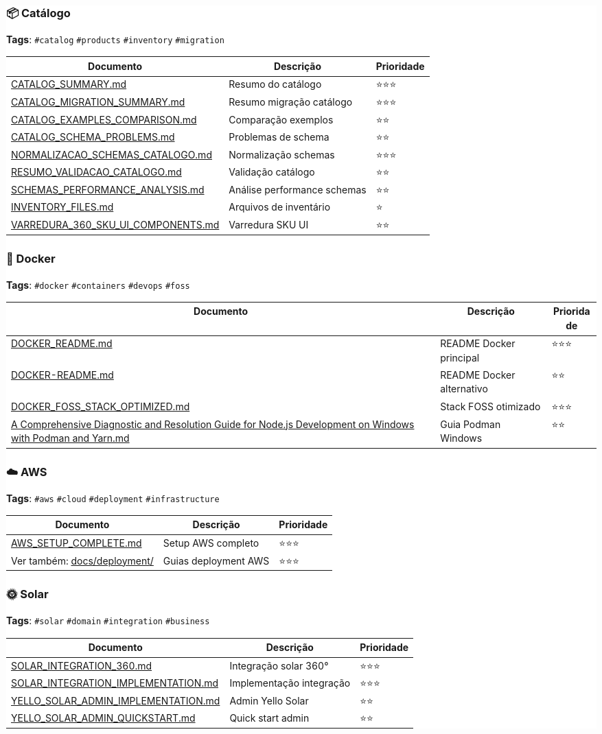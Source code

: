 ### 📦 Catálogo

**Tags**: `#catalog` `#products` `#inventory` `#migration`

| Documento | Descrição | Prioridade |
|-----------|-----------|------------|
| [CATALOG_SUMMARY.md](./CATALOG_SUMMARY.md) | Resumo do catálogo | ⭐⭐⭐ |
| [CATALOG_MIGRATION_SUMMARY.md](./CATALOG_MIGRATION_SUMMARY.md) | Resumo migração catálogo | ⭐⭐⭐ |
| [CATALOG_EXAMPLES_COMPARISON.md](./CATALOG_EXAMPLES_COMPARISON.md) | Comparação exemplos | ⭐⭐ |
| [CATALOG_SCHEMA_PROBLEMS.md](./CATALOG_SCHEMA_PROBLEMS.md) | Problemas de schema | ⭐⭐ |
| [NORMALIZACAO_SCHEMAS_CATALOGO.md](./NORMALIZACAO_SCHEMAS_CATALOGO.md) | Normalização schemas | ⭐⭐⭐ |
| [RESUMO_VALIDACAO_CATALOGO.md](./RESUMO_VALIDACAO_CATALOGO.md) | Validação catálogo | ⭐⭐ |
| [SCHEMAS_PERFORMANCE_ANALYSIS.md](./SCHEMAS_PERFORMANCE_ANALYSIS.md) | Análise performance schemas | ⭐⭐ |
| [INVENTORY_FILES.md](./INVENTORY_FILES.md) | Arquivos de inventário | ⭐ |
| [VARREDURA_360_SKU_UI_COMPONENTS.md](./VARREDURA_360_SKU_UI_COMPONENTS.md) | Varredura SKU UI | ⭐⭐ |

### 🐳 Docker

**Tags**: `#docker` `#containers` `#devops` `#foss`

| Documento | Descrição | Prioridade |
|-----------|-----------|------------|
| [DOCKER_README.md](./DOCKER_README.md) | README Docker principal | ⭐⭐⭐ |
| [DOCKER-README.md](./DOCKER-README.md) | README Docker alternativo | ⭐⭐ |
| [DOCKER_FOSS_STACK_OPTIMIZED.md](./DOCKER_FOSS_STACK_OPTIMIZED.md) | Stack FOSS otimizado | ⭐⭐⭐ |
| [A Comprehensive Diagnostic and Resolution Guide for Node.js Development on Windows with Podman and Yarn.md](./A%20Comprehensive%20Diagnostic%20and%20Resolution%20Guide%20for%20Node.js%20Development%20on%20Windows%20with%20Podman%20and%20Yarn.md) | Guia Podman Windows | ⭐⭐ |

### ☁️ AWS

**Tags**: `#aws` `#cloud` `#deployment` `#infrastructure`

| Documento | Descrição | Prioridade |
|-----------|-----------|------------|
| [AWS_SETUP_COMPLETE.md](./AWS_SETUP_COMPLETE.md) | Setup AWS completo | ⭐⭐⭐ |
| Ver também: [docs/deployment/](./deployment/) | Guias deployment AWS | ⭐⭐⭐ |

### 🌞 Solar

**Tags**: `#solar` `#domain` `#integration` `#business`

| Documento | Descrição | Prioridade |
|-----------|-----------|------------|
| [SOLAR_INTEGRATION_360.md](./SOLAR_INTEGRATION_360.md) | Integração solar 360° | ⭐⭐⭐ |
| [SOLAR_INTEGRATION_IMPLEMENTATION.md](./SOLAR_INTEGRATION_IMPLEMENTATION.md) | Implementação integração | ⭐⭐⭐ |
| [YELLO_SOLAR_ADMIN_IMPLEMENTATION.md](./YELLO_SOLAR_ADMIN_IMPLEMENTATION.md) | Admin Yello Solar | ⭐⭐ |
| [YELLO_SOLAR_ADMIN_QUICKSTART.md](./YELLO_SOLAR_ADMIN_QUICKSTART.md) | Quick start admin | ⭐⭐ |
